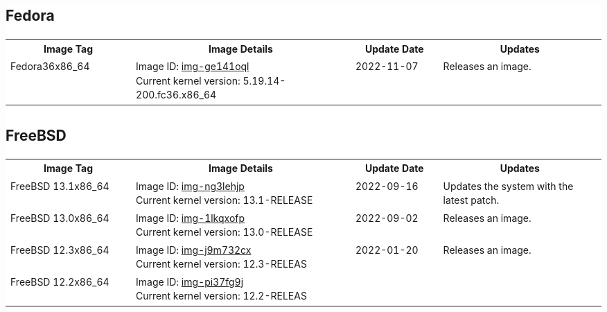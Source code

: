 ## Fedora
<table>
<tr>
        <th style="width: 20%;">Image Tag</th>
        <th style="width: 35%;">Image Details</th>
        <th style="width: 14%;">Update Date</th>
        <th style="width: 26%;">Updates</th>
    </tr>
	  <tr>
	<td>Fedora36x86_64</td>
	<td>Image ID: 
	<a href="https://console.cloud.tencent.com/cvm/image/detail?rid=1&id=img-ge141oql">	
img-ge141oql</a>
	<br />Current kernel version: 5.19.14-200.fc36.x86_64</td>
	<td>2022-11-07</td>
	<td>Releases an image.</td>
  </tr>
</table>




## FreeBSD
<table>
<tr>
        <th style="width: 20%;">Image Tag</th>
        <th style="width: 35%;">Image Details</th>
        <th style="width: 14%;">Update Date</th>
        <th style="width: 26%;">Updates</th>
</tr>
		<tr>
			<td>FreeBSD 13.1x86_64</td>
			<td>Image ID: 
			<a href="https://console.cloud.tencent.com/cvm/image/detail?rid=1&id=img-ng3lehjp">
			img-ng3lehjp</a>
			<br />Current kernel version: 13.1-RELEASE</td>
			<td>2022-09-16</td>
			<td>Updates the system with the latest patch.</td>
  </tr>	
	<tr>
			<td>FreeBSD 13.0x86_64</td>
			<td>Image ID: 
			<a href="https://console.cloud.tencent.com/cvm/image/detail?rid=1&id=img-1lkqxofp">
			img-1lkqxofp</a>
			<br />Current kernel version: 13.0-RELEASE</td>
			<td>2022-09-02</td>
			<td>Releases an image.</td>
  </tr>
			<tr>
			<td>FreeBSD 12.3x86_64</td>
			<td>Image ID: 
			<a href="https://console.cloud.tencent.com/cvm/image/detail?rid=1&id=img-j9m732cx">	
		img-j9m732cx</a>
			<br />Current kernel version: 12.3-RELEAS</td>
			<td>2022-01-20</td>
			<td>Releases an image.</td>
  </tr>
	<tr>
	<td>FreeBSD 12.2x86_64</td>
	<td>Image ID: 
	<a href="https://console.cloud.tencent.com/cvm/image/detail?rid=1&id=img-pi37fg9j">	
img-pi37fg9j</a>
	<br />Current kernel version: 12.2-RELEAS</td>